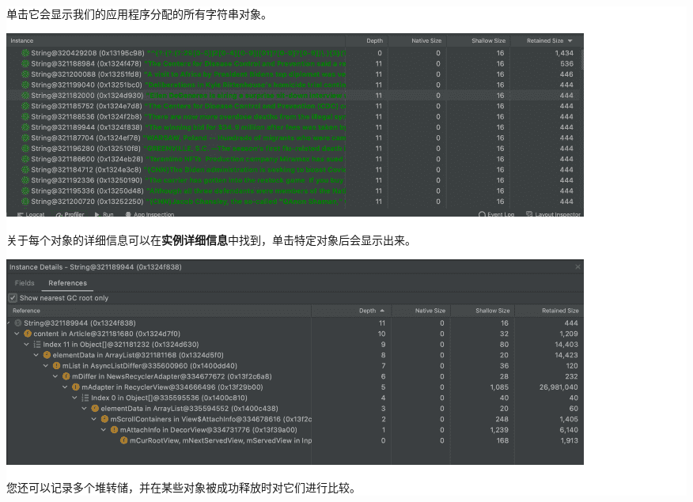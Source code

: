单击它会显示我们的应用程序分配的所有字符串对象。

![String Objects](img/4337ae1e1d424d03d51f7203ee05e1de.png)

关于每个对象的详细信息可以在**实例详细信息**中找到，单击特定对象后会显示出来。

![Instance Details](img/83369e8355e71874680fdf57809e2b97.png)

您还可以记录多个堆转储，并在某些对象被成功释放时对它们进行比较。
